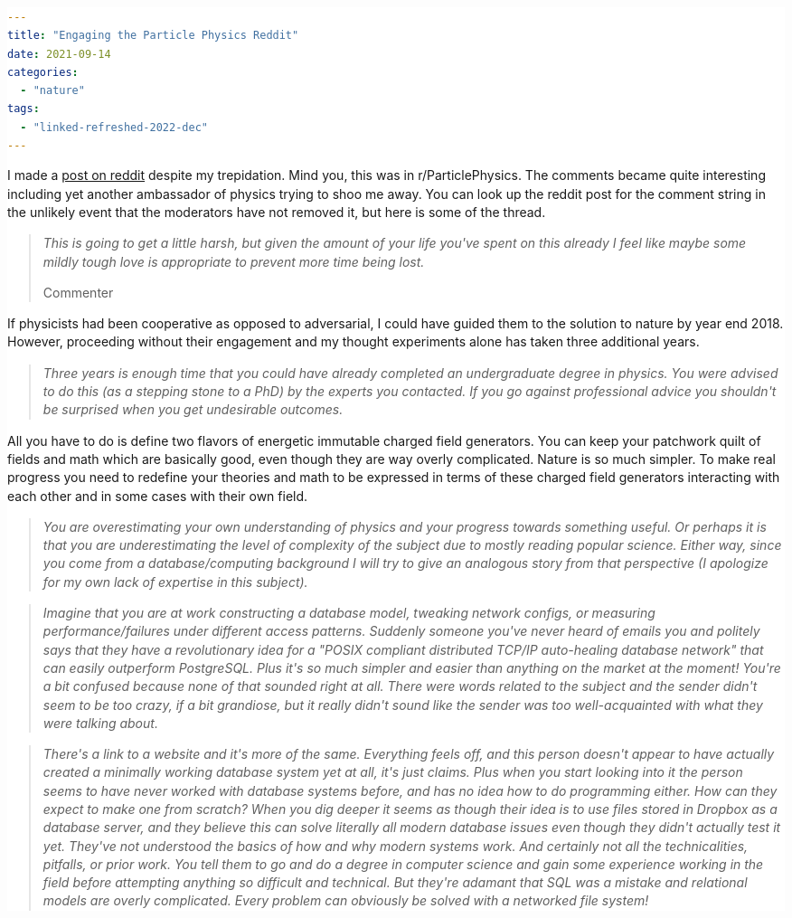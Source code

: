 ```yaml
---
title: "Engaging the Particle Physics Reddit"
date: 2021-09-14
categories: 
  - "nature"
tags: 
  - "linked-refreshed-2022-dec"
---
```


I made a [post on reddit](https://www.reddit.com/r/ParticlePhysics/comments/pea55s/higgs_field_question/) despite my trepidation. Mind you, this was in r/ParticlePhysics. The comments became quite interesting including yet another ambassador of physics trying to shoo me away. You can look up the reddit post for the comment string in the unlikely event that the moderators have not removed it, but here is some of the thread.

> _This is going to get a little harsh, but given the amount of your life you've spent on this already I feel like maybe some mildly tough love is appropriate to prevent more time being lost._
> 
> Commenter

If physicists had been cooperative as opposed to adversarial, I could have guided them to the solution to nature by year end 2018. However, proceeding without their engagement and my thought experiments alone has taken three additional years.

> _Three years is enough time that you could have already completed an undergraduate degree in physics. You were advised to do this (as a stepping stone to a PhD) by the experts you contacted. If you go against professional advice you shouldn't be surprised when you get undesirable outcomes._

All you have to do is define two flavors of energetic immutable charged field generators. You can keep your patchwork quilt of fields and math which are basically good, even though they are way overly complicated. Nature is so much simpler. To make real progress you need to redefine your theories and math to be expressed in terms of these charged field generators interacting with each other and in some cases with their own field.

> _You are overestimating your own understanding of physics and your progress towards something useful. Or perhaps it is that you are underestimating the level of complexity of the subject due to mostly reading popular science. Either way, since you come from a database/computing background I will try to give an analogous story from that perspective (I apologize for my own lack of expertise in this subject)._

> _Imagine that you are at work constructing a database model, tweaking network configs, or measuring performance/failures under different access patterns. Suddenly someone you've never heard of emails you and politely says that they have a revolutionary idea for a "POSIX compliant distributed TCP/IP auto-healing database network" that can easily outperform PostgreSQL. Plus it's so much simpler and easier than anything on the market at the moment! You're a bit confused because none of that sounded right at all. There were words related to the subject and the sender didn't seem to be too crazy, if a bit grandiose, but it really didn't sound like the sender was too well-acquainted with what they were talking about._

> _There's a link to a website and it's more of the same. Everything feels off, and this person doesn't appear to have actually created a minimally working database system yet at all, it's just claims. Plus when you start looking into it the person seems to have never worked with database systems before, and has no idea how to do programming either. How can they expect to make one from scratch? When you dig deeper it seems as though their idea is to use files stored in Dropbox as a database server, and they believe this can solve literally all modern database issues even though they didn't actually test it yet. They've not understood the basics of how and why modern systems work. And certainly not all the technicalities, pitfalls, or prior work. You tell them to go and do a degree in computer science and gain some experience working in the field before attempting anything so difficult and technical. But they're adamant that SQL was a mistake and relational models are overly complicated. Every problem can obviously be solved with a networked file system!_
